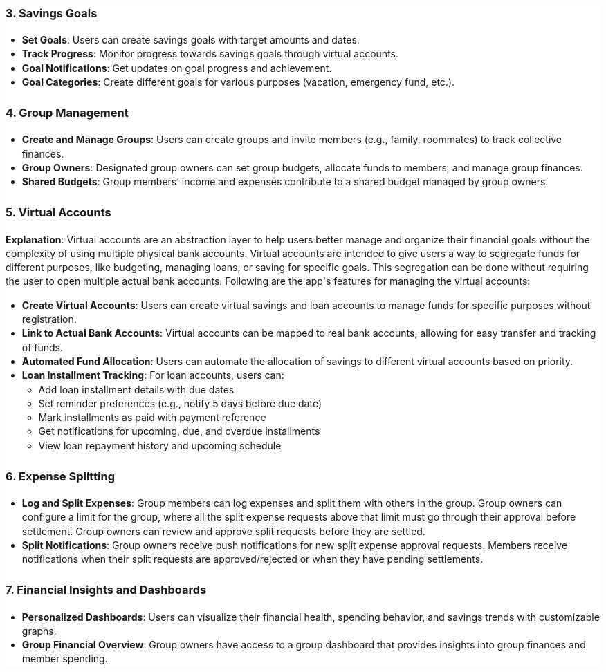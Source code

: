 ### 3. Savings Goals
- **Set Goals**: Users can create savings goals with target amounts and dates.
- **Track Progress**: Monitor progress towards savings goals through virtual accounts.
- **Goal Notifications**: Get updates on goal progress and achievement.
- **Goal Categories**: Create different goals for various purposes (vacation, emergency fund, etc.).

### 4. Group Management
- **Create and Manage Groups**: Users can create groups and invite members (e.g., family, roommates) to track collective finances.
- **Group Owners**: Designated group owners can set group budgets, allocate funds to members, and manage group finances.
- **Shared Budgets**: Group members’ income and expenses contribute to a shared budget managed by group owners.

### 5. Virtual Accounts
**Explanation**: Virtual accounts are an abstraction layer to help users better manage and organize their financial goals without the complexity of using multiple physical bank accounts. Virtual accounts are intended to give users a way to segregate funds for different purposes, like budgeting, managing loans, or saving for specific goals. This segregation can be done without requiring the user to open multiple actual bank accounts. Following are the app's features for managing the virtual accounts:
- **Create Virtual Accounts**: Users can create virtual savings and loan accounts to manage funds for specific purposes without registration.
- **Link to Actual Bank Accounts**: Virtual accounts can be mapped to real bank accounts, allowing for easy transfer and tracking of funds.
- **Automated Fund Allocation**: Users can automate the allocation of savings to different virtual accounts based on priority.
- **Loan Installment Tracking**: For loan accounts, users can:
  - Add loan installment details with due dates
  - Set reminder preferences (e.g., notify 5 days before due date)
  - Mark installments as paid with payment reference
  - Get notifications for upcoming, due, and overdue installments
  - View loan repayment history and upcoming schedule

### 6. Expense Splitting
- **Log and Split Expenses**: Group members can log expenses and split them with others in the group. Group owners can configure a limit for the group, where all the split expense requests above that limit must go through their approval before settlement. Group owners can review and approve split requests before they are settled.
- **Split Notifications**: Group owners receive push notifications for new split expense approval requests. Members receive notifications when their split requests are approved/rejected or when they have pending settlements.

### 7. Financial Insights and Dashboards
- **Personalized Dashboards**: Users can visualize their financial health, spending behavior, and savings trends with customizable graphs.
- **Group Financial Overview**: Group owners have access to a group dashboard that provides insights into group finances and member spending.

